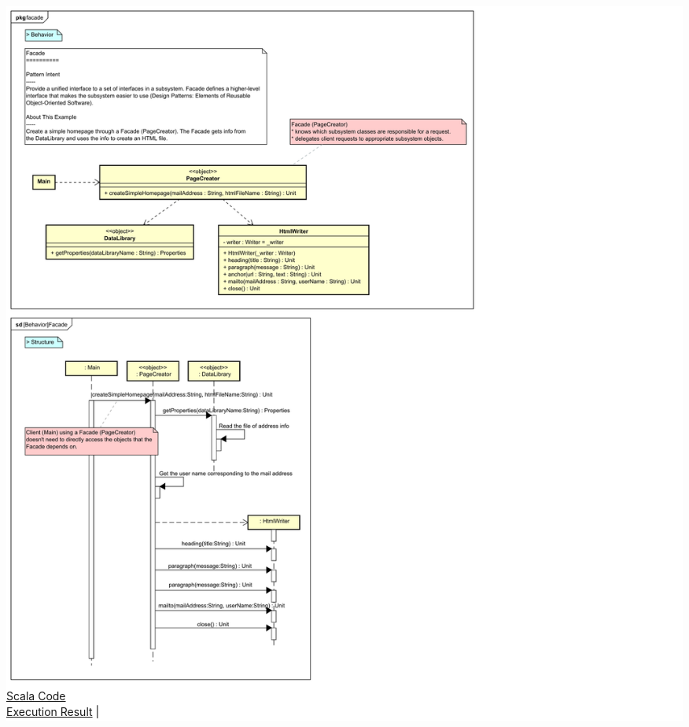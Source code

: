 <a href="https://htmlpreview.github.io/?https://github.com/takaakit/uml-diagram-for-scala-design-pattern-examples/blob/master/structuralPatterns/facade/diagram_map.html"><img src="./structuralPatterns/facade/diagram_map.svg" width="600"></a><br><a href="https://github.com/takaakit/design-pattern-examples-in-scala/tree/master/src/main/scala/structuralPatterns/facade">Scala Code</a><br><a href="./structuralPatterns/facade/execution_result.png">Execution Result</a> |
